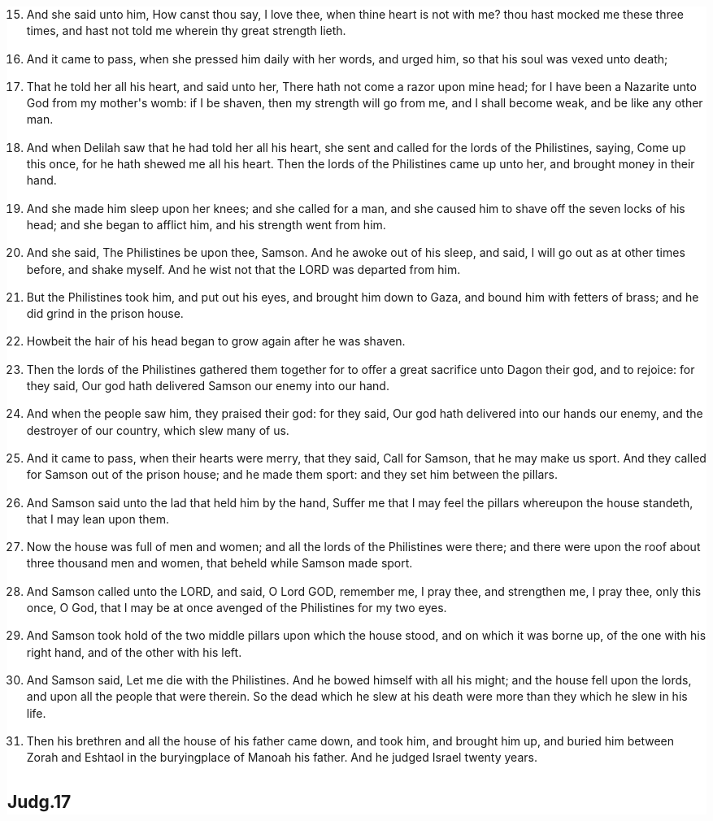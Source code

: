 15. And she said unto him, How canst thou say, I love thee, when thine heart is not with me? thou hast mocked me these three times, and hast not told me wherein thy great strength lieth.

16. And it came to pass, when she pressed him daily with her words, and urged him, so that his soul was vexed unto death;

17. That he told her all his heart, and said unto her, There hath not come a razor upon mine head; for I have been a Nazarite unto God from my mother's womb: if I be shaven, then my strength will go from me, and I shall become weak, and be like any other man.

18. And when Delilah saw that he had told her all his heart, she sent and called for the lords of the Philistines, saying, Come up this once, for he hath shewed me all his heart. Then the lords of the Philistines came up unto her, and brought money in their hand.

19. And she made him sleep upon her knees; and she called for a man, and she caused him to shave off the seven locks of his head; and she began to afflict him, and his strength went from him.

20. And she said, The Philistines be upon thee, Samson. And he awoke out of his sleep, and said, I will go out as at other times before, and shake myself. And he wist not that the LORD was departed from him.

21. But the Philistines took him, and put out his eyes, and brought him down to Gaza, and bound him with fetters of brass; and he did grind in the prison house.

22. Howbeit the hair of his head began to grow again after he was shaven.

23. Then the lords of the Philistines gathered them together for to offer a great sacrifice unto Dagon their god, and to rejoice: for they said, Our god hath delivered Samson our enemy into our hand.

24. And when the people saw him, they praised their god: for they said, Our god hath delivered into our hands our enemy, and the destroyer of our country, which slew many of us.

25. And it came to pass, when their hearts were merry, that they said, Call for Samson, that he may make us sport. And they called for Samson out of the prison house; and he made them sport: and they set him between the pillars.

26. And Samson said unto the lad that held him by the hand, Suffer me that I may feel the pillars whereupon the house standeth, that I may lean upon them.

27. Now the house was full of men and women; and all the lords of the Philistines were there; and there were upon the roof about three thousand men and women, that beheld while Samson made sport.

28. And Samson called unto the LORD, and said, O Lord GOD, remember me, I pray thee, and strengthen me, I pray thee, only this once, O God, that I may be at once avenged of the Philistines for my two eyes.

29. And Samson took hold of the two middle pillars upon which the house stood, and on which it was borne up, of the one with his right hand, and of the other with his left.

30. And Samson said, Let me die with the Philistines. And he bowed himself with all his might; and the house fell upon the lords, and upon all the people that were therein. So the dead which he slew at his death were more than they which he slew in his life.

31. Then his brethren and all the house of his father came down, and took him, and brought him up, and buried him between Zorah and Eshtaol in the buryingplace of Manoah his father. And he judged Israel twenty years.

## Judg.17
